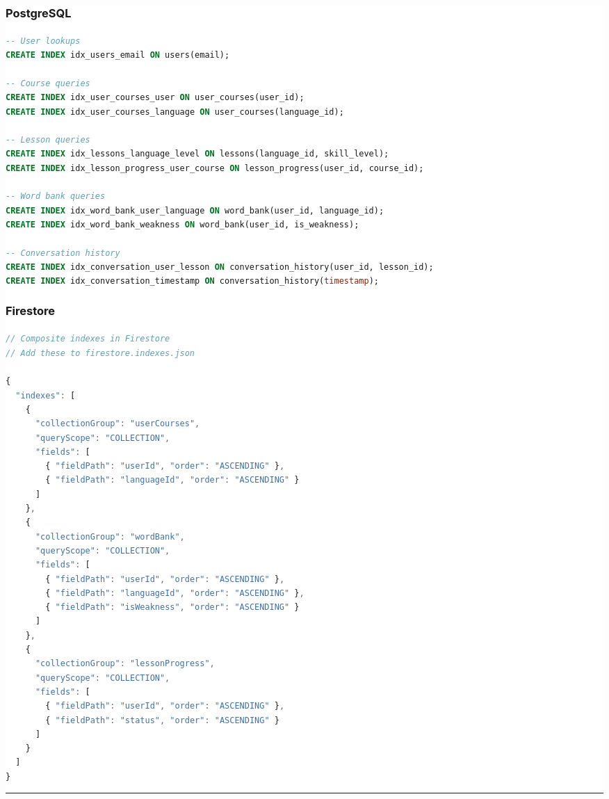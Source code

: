 ### PostgreSQL
```sql
-- User lookups
CREATE INDEX idx_users_email ON users(email);

-- Course queries
CREATE INDEX idx_user_courses_user ON user_courses(user_id);
CREATE INDEX idx_user_courses_language ON user_courses(language_id);

-- Lesson queries
CREATE INDEX idx_lessons_language_level ON lessons(language_id, skill_level);
CREATE INDEX idx_lesson_progress_user_course ON lesson_progress(user_id, course_id);

-- Word bank queries
CREATE INDEX idx_word_bank_user_language ON word_bank(user_id, language_id);
CREATE INDEX idx_word_bank_weakness ON word_bank(user_id, is_weakness);

-- Conversation history
CREATE INDEX idx_conversation_user_lesson ON conversation_history(user_id, lesson_id);
CREATE INDEX idx_conversation_timestamp ON conversation_history(timestamp);
```

### Firestore
```javascript
// Composite indexes in Firestore
// Add these to firestore.indexes.json

{
  "indexes": [
    {
      "collectionGroup": "userCourses",
      "queryScope": "COLLECTION",
      "fields": [
        { "fieldPath": "userId", "order": "ASCENDING" },
        { "fieldPath": "languageId", "order": "ASCENDING" }
      ]
    },
    {
      "collectionGroup": "wordBank",
      "queryScope": "COLLECTION",
      "fields": [
        { "fieldPath": "userId", "order": "ASCENDING" },
        { "fieldPath": "languageId", "order": "ASCENDING" },
        { "fieldPath": "isWeakness", "order": "ASCENDING" }
      ]
    },
    {
      "collectionGroup": "lessonProgress",
      "queryScope": "COLLECTION",
      "fields": [
        { "fieldPath": "userId", "order": "ASCENDING" },
        { "fieldPath": "status", "order": "ASCENDING" }
      ]
    }
  ]
}
```

---